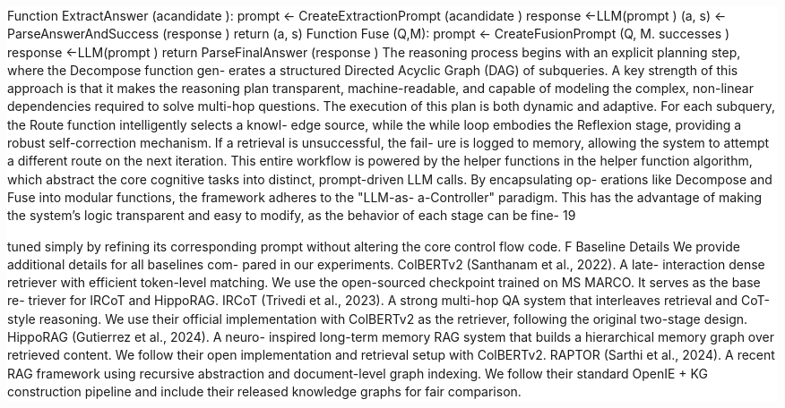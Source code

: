 Function ExtractAnswer (acandidate ):
prompt ←
CreateExtractionPrompt (acandidate )
response ←LLM(prompt )
(a, s) ←
ParseAnswerAndSuccess (response )
return (a, s)
Function Fuse (Q,M):
prompt ←
CreateFusionPrompt (Q, M. successes )
response ←LLM(prompt )
return ParseFinalAnswer (response )
The reasoning process begins with an explicit
planning step, where the Decompose function gen-
erates a structured Directed Acyclic Graph (DAG)
of subqueries. A key strength of this approach
is that it makes the reasoning plan transparent,
machine-readable, and capable of modeling the
complex, non-linear dependencies required to solve
multi-hop questions. The execution of this plan is
both dynamic and adaptive. For each subquery,
the Route function intelligently selects a knowl-
edge source, while the while loop embodies the
Reflexion stage, providing a robust self-correction
mechanism. If a retrieval is unsuccessful, the fail-
ure is logged to memory, allowing the system to
attempt a different route on the next iteration.
This entire workflow is powered by the helper
functions in the helper function algorithm, which
abstract the core cognitive tasks into distinct,
prompt-driven LLM calls. By encapsulating op-
erations like Decompose and Fuse into modular
functions, the framework adheres to the "LLM-as-
a-Controller" paradigm. This has the advantage of
making the system’s logic transparent and easy to
modify, as the behavior of each stage can be fine-
19

tuned simply by refining its corresponding prompt
without altering the core control flow code.
F Baseline Details
We provide additional details for all baselines com-
pared in our experiments.
ColBERTv2 (Santhanam et al., 2022). A late-
interaction dense retriever with efficient token-level
matching. We use the open-sourced checkpoint
trained on MS MARCO. It serves as the base re-
triever for IRCoT and HippoRAG.
IRCoT (Trivedi et al., 2023). A strong multi-hop
QA system that interleaves retrieval and CoT-style
reasoning. We use their official implementation
with ColBERTv2 as the retriever, following the
original two-stage design.
HippoRAG (Gutierrez et al., 2024). A neuro-
inspired long-term memory RAG system that
builds a hierarchical memory graph over retrieved
content. We follow their open implementation and
retrieval setup with ColBERTv2.
RAPTOR (Sarthi et al., 2024). A recent
RAG framework using recursive abstraction and
document-level graph indexing. We follow their
standard OpenIE + KG construction pipeline and
include their released knowledge graphs for fair
comparison.